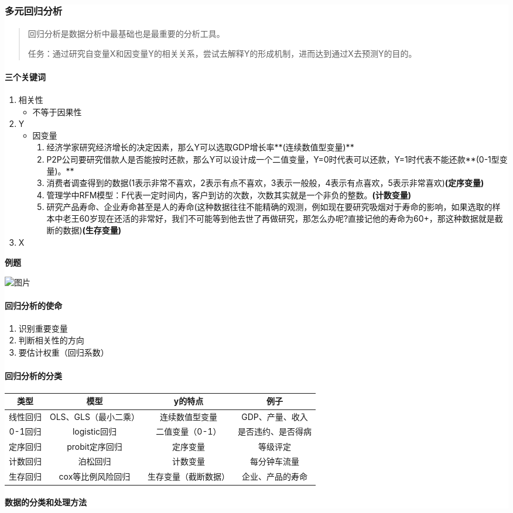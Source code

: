 

### 多元回归分析

> 回归分析是数据分析中最基础也是最重要的分析工具。
>
> 任务：通过研究自变量X和因变量Y的相关关系，尝试去解释Y的形成机制，进而达到通过X去预测Y的目的。





#### **三个关键词**

1. 相关性
   - 不等于因果性
2. Y
   - 因变量
     1. 经济学家研究经济增长的决定因素，那么Y可以选取GDP增长率**(连续数值型变量)**
     2. P2P公司要研究借款人是否能按时还款，那么Y可以设计成一个二值变量，Y=0时代表可以还款，Y=1时代表不能还款**(0-1型变量)。**
     3. 消费者调查得到的数据(1表示非常不喜欢，2表示有点不喜欢，3表示一般般，4表示有点喜欢，5表示非常喜欢)**(定序变量)**
     4. 管理学中RFM模型：F代表一定时间内，客户到访的次数，次数其实就是一个非负的整数。**(计数变量)**
     5. 研究产品寿命、企业寿命甚至是人的寿命(这种数据往往不能精确的观测，例如现在要研究吸烟对于寿命的影响，如果选取的样本中老王60岁现在还活的非常好，我们不可能等到他去世了再做研究，那怎么办呢?直接记他的寿命为60+，那这种数据就是截断的数据)**(生存变量)**
3. X



**例题**

![图片](images/image-20240714115414274.png)



#### 回归分析的使命

1. 识别重要变量
2. 判断相关性的方向
3. 要估计权重（回归系数）



#### 回归分析的分类

|   类型   |         模型         |       y的特点        |        例子        |
| :------: | :------------------: | :------------------: | :----------------: |
| 线性回归 | OLS、GLS（最小二乘） |    连续数值型变量    |  GDP、产量、收入   |
| 0-1回归  |     logistic回归     |   二值变量（0-1）    | 是否违约、是否得病 |
| 定序回归 |    probit定序回归    |       定序变量       |      等级评定      |
| 计数回归 |       泊松回归       |       计数变量       |    每分钟车流量    |
| 生存回归 |  cox等比例风险回归   | 生存变量（截断数据） |  企业、产品的寿命  |



#### 数据的分类和处理方法

